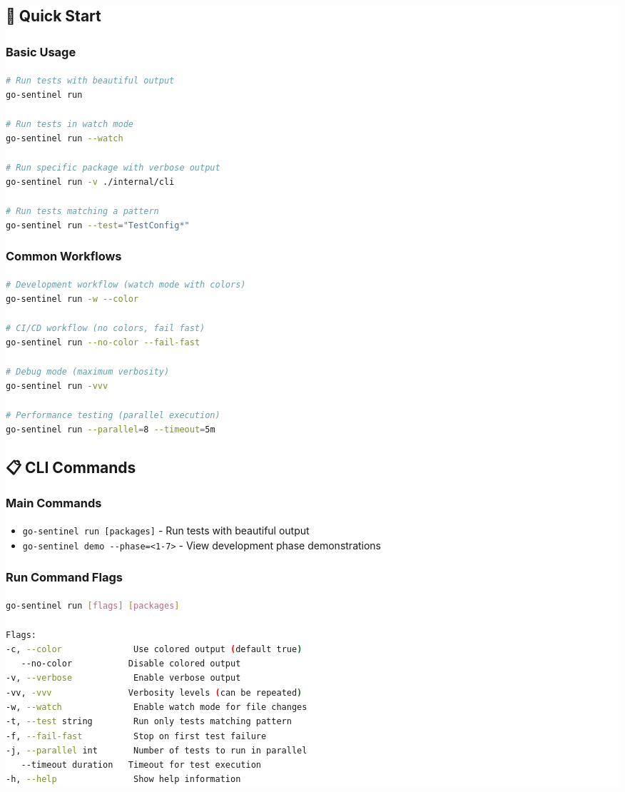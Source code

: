 ## 🚦 Quick Start

### Basic Usage
   ```bash
# Run tests with beautiful output
go-sentinel run

# Run tests in watch mode
go-sentinel run --watch

# Run specific package with verbose output
go-sentinel run -v ./internal/cli

# Run tests matching a pattern
go-sentinel run --test="TestConfig*"
```

### Common Workflows
   ```bash
# Development workflow (watch mode with colors)
go-sentinel run -w --color

# CI/CD workflow (no colors, fail fast)
go-sentinel run --no-color --fail-fast

# Debug mode (maximum verbosity)
go-sentinel run -vvv

# Performance testing (parallel execution)
go-sentinel run --parallel=8 --timeout=5m
```

## 📋 CLI Commands

### Main Commands
- `go-sentinel run [packages]` - Run tests with beautiful output
- `go-sentinel demo --phase=<1-7>` - View development phase demonstrations

### Run Command Flags
   ```bash
go-sentinel run [flags] [packages]

Flags:
  -c, --color              Use colored output (default true)
      --no-color           Disable colored output
  -v, --verbose            Enable verbose output
  -vv, -vvv               Verbosity levels (can be repeated)
  -w, --watch              Enable watch mode for file changes
  -t, --test string        Run only tests matching pattern
  -f, --fail-fast          Stop on first test failure
  -j, --parallel int       Number of tests to run in parallel
      --timeout duration   Timeout for test execution
  -h, --help               Show help information
```
